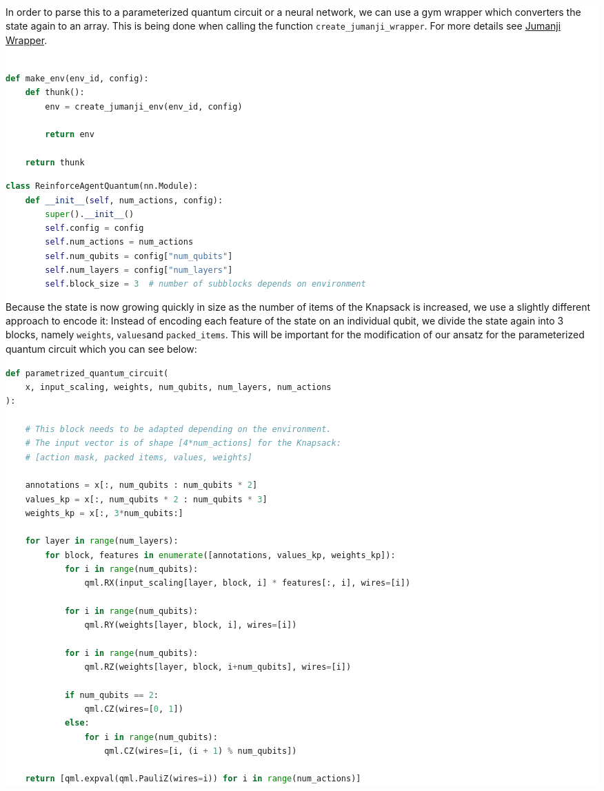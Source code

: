 In order to parse this to a parameterized quantum circuit or a neural network, we can use a gym wrapper which converters the state again to an array. This is being done when calling the function ```create_jumanji_wrapper```. For more details see [Jumanji Wrapper](https://georgkruse.github.io/cleanqrl-docs/advanced_usage/jumanji_environments/). 

```py title="reinforce_quantum_jumanji.py" hl_lines="3"

def make_env(env_id, config):
    def thunk():
        env = create_jumanji_env(env_id, config)

        return env

    return thunk
```

```py title="reinforce_quantum_jumanji.py" hl_lines="2 8"
class ReinforceAgentQuantum(nn.Module):
    def __init__(self, num_actions, config):
        super().__init__()
        self.config = config
        self.num_actions = num_actions
        self.num_qubits = config["num_qubits"]
        self.num_layers = config["num_layers"]
        self.block_size = 3  # number of subblocks depends on environment
```

Because the state is now growing quickly in size as the number of items of the Knapsack is increased, we use a slightly different approach to encode it: Instead of encoding each feature of the state on an individual qubit, we divide the state again into 3 blocks, namely ```weights```, ```values```and ```packed_items```. This will be important for the modification of our ansatz for the parameterized quantum circuit which you can see below:

```py title="reinforce_quantum_jumanji.py" hl_lines="9-11 14-22"
def parametrized_quantum_circuit(
    x, input_scaling, weights, num_qubits, num_layers, num_actions
):

    # This block needs to be adapted depending on the environment.
    # The input vector is of shape [4*num_actions] for the Knapsack:
    # [action mask, packed items, values, weights]

    annotations = x[:, num_qubits : num_qubits * 2]
    values_kp = x[:, num_qubits * 2 : num_qubits * 3]
    weights_kp = x[:, 3*num_qubits:]

    for layer in range(num_layers):
        for block, features in enumerate([annotations, values_kp, weights_kp]):
            for i in range(num_qubits):
                qml.RX(input_scaling[layer, block, i] * features[:, i], wires=[i])

            for i in range(num_qubits):
                qml.RY(weights[layer, block, i], wires=[i])

            for i in range(num_qubits):
                qml.RZ(weights[layer, block, i+num_qubits], wires=[i])
        
            if num_qubits == 2:
                qml.CZ(wires=[0, 1])
            else:
                for i in range(num_qubits):
                    qml.CZ(wires=[i, (i + 1) % num_qubits])

    return [qml.expval(qml.PauliZ(wires=i)) for i in range(num_actions)]
```
